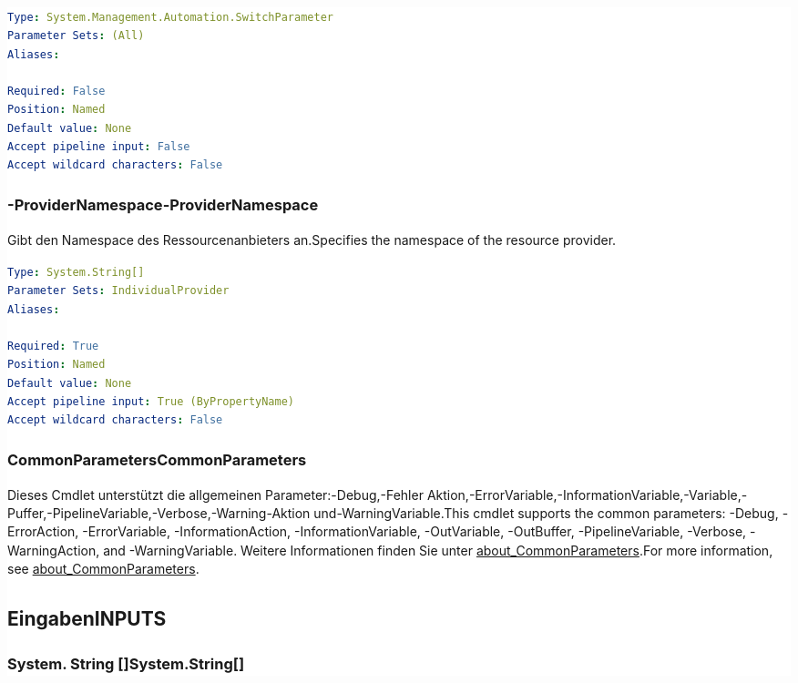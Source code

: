 ```yaml
Type: System.Management.Automation.SwitchParameter
Parameter Sets: (All)
Aliases:

Required: False
Position: Named
Default value: None
Accept pipeline input: False
Accept wildcard characters: False
```

### <span data-ttu-id="70a49-128">-ProviderNamespace</span><span class="sxs-lookup"><span data-stu-id="70a49-128">-ProviderNamespace</span></span>
<span data-ttu-id="70a49-129">Gibt den Namespace des Ressourcenanbieters an.</span><span class="sxs-lookup"><span data-stu-id="70a49-129">Specifies the namespace of the resource provider.</span></span>

```yaml
Type: System.String[]
Parameter Sets: IndividualProvider
Aliases:

Required: True
Position: Named
Default value: None
Accept pipeline input: True (ByPropertyName)
Accept wildcard characters: False
```

### <span data-ttu-id="70a49-130">CommonParameters</span><span class="sxs-lookup"><span data-stu-id="70a49-130">CommonParameters</span></span>
<span data-ttu-id="70a49-131">Dieses Cmdlet unterstützt die allgemeinen Parameter:-Debug,-Fehler Aktion,-ErrorVariable,-InformationVariable,-Variable,-Puffer,-PipelineVariable,-Verbose,-Warning-Aktion und-WarningVariable.</span><span class="sxs-lookup"><span data-stu-id="70a49-131">This cmdlet supports the common parameters: -Debug, -ErrorAction, -ErrorVariable, -InformationAction, -InformationVariable, -OutVariable, -OutBuffer, -PipelineVariable, -Verbose, -WarningAction, and -WarningVariable.</span></span> <span data-ttu-id="70a49-132">Weitere Informationen finden Sie unter [about_CommonParameters](http://go.microsoft.com/fwlink/?LinkID=113216).</span><span class="sxs-lookup"><span data-stu-id="70a49-132">For more information, see [about_CommonParameters](http://go.microsoft.com/fwlink/?LinkID=113216).</span></span>

## <span data-ttu-id="70a49-133">Eingaben</span><span class="sxs-lookup"><span data-stu-id="70a49-133">INPUTS</span></span>

### <span data-ttu-id="70a49-134">System. String []</span><span class="sxs-lookup"><span data-stu-id="70a49-134">System.String[]</span></span>

